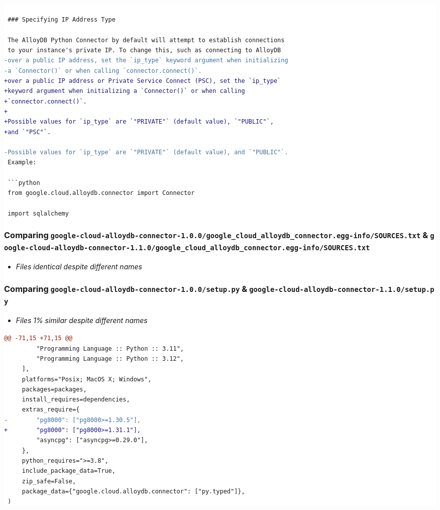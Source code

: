 ```diff
 
 ### Specifying IP Address Type
 
 The AlloyDB Python Connector by default will attempt to establish connections
 to your instance's private IP. To change this, such as connecting to AlloyDB
-over a public IP address, set the `ip_type` keyword argument when initializing
-a `Connector()` or when calling `connector.connect()`.
+over a public IP address or Private Service Connect (PSC), set the `ip_type`
+keyword argument when initializing a `Connector()` or when calling 
+`connector.connect()`.
+
+Possible values for `ip_type` are `"PRIVATE"` (default value), `"PUBLIC"`, 
+and `"PSC"`.
 
-Possible values for `ip_type` are `"PRIVATE"` (default value), and `"PUBLIC"`.
 Example:
 
 ```python
 from google.cloud.alloydb.connector import Connector
 
 import sqlalchemy
```

### Comparing `google-cloud-alloydb-connector-1.0.0/google_cloud_alloydb_connector.egg-info/SOURCES.txt` & `google-cloud-alloydb-connector-1.1.0/google_cloud_alloydb_connector.egg-info/SOURCES.txt`

 * *Files identical despite different names*

### Comparing `google-cloud-alloydb-connector-1.0.0/setup.py` & `google-cloud-alloydb-connector-1.1.0/setup.py`

 * *Files 1% similar despite different names*

```diff
@@ -71,15 +71,15 @@
         "Programming Language :: Python :: 3.11",
         "Programming Language :: Python :: 3.12",
     ],
     platforms="Posix; MacOS X; Windows",
     packages=packages,
     install_requires=dependencies,
     extras_require={
-        "pg8000": ["pg8000>=1.30.5"],
+        "pg8000": ["pg8000>=1.31.1"],
         "asyncpg": ["asyncpg>=0.29.0"],
     },
     python_requires=">=3.8",
     include_package_data=True,
     zip_safe=False,
     package_data={"google.cloud.alloydb.connector": ["py.typed"]},
 )
```



 [vpc]: https://cloud.google.com/vpc/docs/vpc
 [alloydb-connectivity]: https://cloud.google.com/alloydb/docs/configure-connectivity
 [configure-iam-authn]: https://cloud.google.com/alloydb/docs/manage-iam-authn#enable
 [add-iam-user]: https://cloud.google.com/alloydb/docs/manage-iam-authn#create-user
 [vpc]: https://cloud.google.com/vpc/docs/vpc
 [alloydb-connectivity]: https://cloud.google.com/alloydb/docs/configure-connectivity
 [configure-iam-authn]: https://cloud.google.com/alloydb/docs/manage-iam-authn#enable
 [add-iam-user]: https://cloud.google.com/alloydb/docs/manage-iam-authn#create-user
 [vpc]: https://cloud.google.com/vpc/docs/vpc
 [alloydb-connectivity]: https://cloud.google.com/alloydb/docs/configure-connectivity
 [configure-iam-authn]: https://cloud.google.com/alloydb/docs/manage-iam-authn#enable
 [add-iam-user]: https://cloud.google.com/alloydb/docs/manage-iam-authn#create-user
